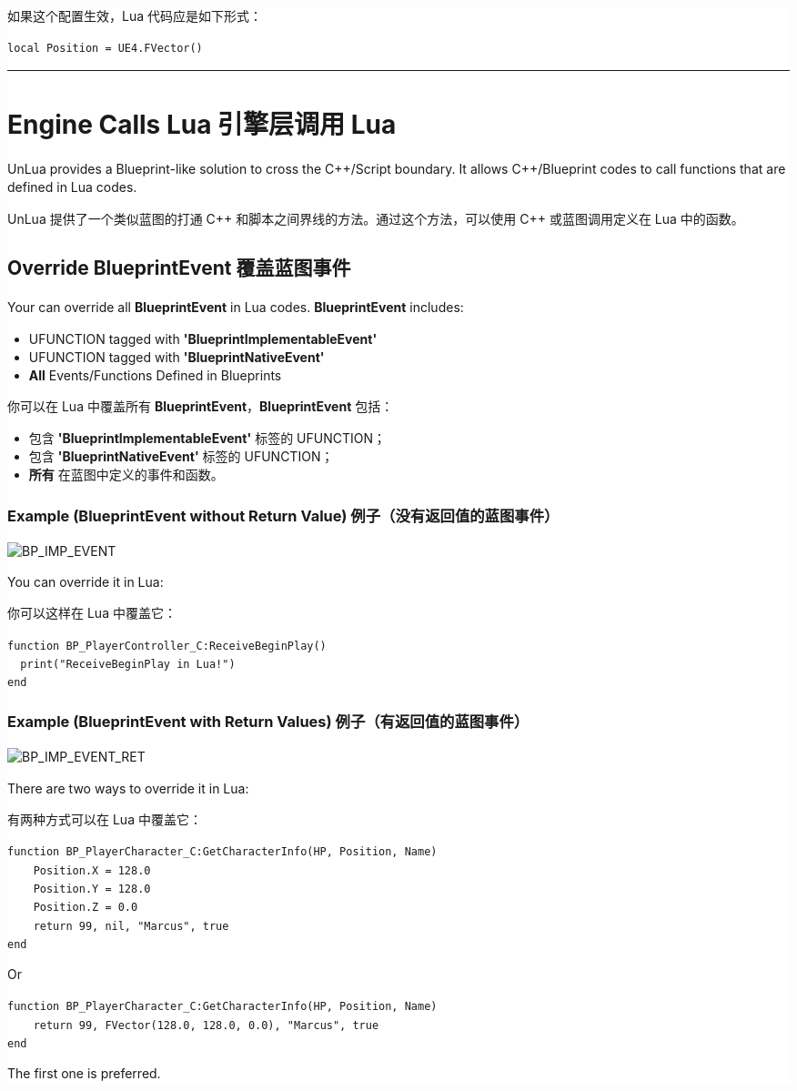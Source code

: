 如果这个配置生效，Lua 代码应是如下形式：

```
local Position = UE4.FVector()
```

---

# Engine Calls Lua 引擎层调用 Lua
UnLua provides a Blueprint-like solution to cross the C++/Script boundary. It allows C++/Blueprint codes to call functions that are defined in Lua codes. 

UnLua 提供了一个类似蓝图的打通 C++ 和脚本之间界线的方法。通过这个方法，可以使用 C++ 或蓝图调用定义在 Lua 中的函数。

## Override BlueprintEvent 覆盖蓝图事件
Your can override all **BlueprintEvent** in Lua codes. **BlueprintEvent** includes:

* UFUNCTION tagged with **'BlueprintImplementableEvent'**
* UFUNCTION tagged with **'BlueprintNativeEvent'**
* **All** Events/Functions Defined in Blueprints

你可以在 Lua 中覆盖所有 **BlueprintEvent**，**BlueprintEvent** 包括：

* 包含 **'BlueprintImplementableEvent'** 标签的 UFUNCTION；
* 包含 **'BlueprintNativeEvent'** 标签的 UFUNCTION；
* **所有** 在蓝图中定义的事件和函数。

### Example (BlueprintEvent without Return Value) 例子（没有返回值的蓝图事件）

![BP_IMP_EVENT](./Images/bp_imp_event.png)

You can override it in Lua:

你可以这样在 Lua 中覆盖它：

```
function BP_PlayerController_C:ReceiveBeginPlay()
  print("ReceiveBeginPlay in Lua!")
end
```

### Example (BlueprintEvent with Return Values) 例子（有返回值的蓝图事件）

![BP_IMP_EVENT_RET](./Images/bp_imp_event_return_values.png)

There are two ways to override it in Lua:

有两种方式可以在 Lua 中覆盖它：

```
function BP_PlayerCharacter_C:GetCharacterInfo(HP, Position, Name)
	Position.X = 128.0
	Position.Y = 128.0
	Position.Z = 0.0
	return 99, nil, "Marcus", true
end
```
Or
```
function BP_PlayerCharacter_C:GetCharacterInfo(HP, Position, Name)
	return 99, FVector(128.0, 128.0, 0.0), "Marcus", true
end
```
The first one is preferred.
